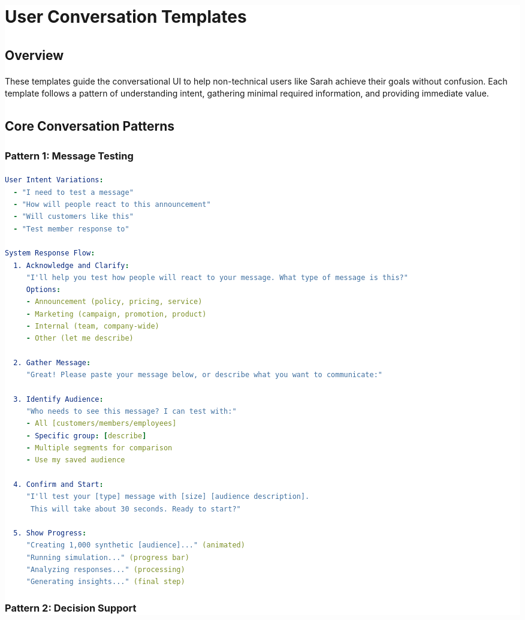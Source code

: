 # User Conversation Templates

## Overview

These templates guide the conversational UI to help non-technical users like Sarah achieve their goals without confusion. Each template follows a pattern of understanding intent, gathering minimal required information, and providing immediate value.

## Core Conversation Patterns

### Pattern 1: Message Testing

```yaml
User Intent Variations:
  - "I need to test a message"
  - "How will people react to this announcement"
  - "Will customers like this"
  - "Test member response to"

System Response Flow:
  1. Acknowledge and Clarify:
     "I'll help you test how people will react to your message. What type of message is this?"
     Options: 
     - Announcement (policy, pricing, service)
     - Marketing (campaign, promotion, product)
     - Internal (team, company-wide)
     - Other (let me describe)

  2. Gather Message:
     "Great! Please paste your message below, or describe what you want to communicate:"
     
  3. Identify Audience:
     "Who needs to see this message? I can test with:"
     - All [customers/members/employees]
     - Specific group: [describe]
     - Multiple segments for comparison
     - Use my saved audience

  4. Confirm and Start:
     "I'll test your [type] message with [size] [audience description]. 
      This will take about 30 seconds. Ready to start?"

  5. Show Progress:
     "Creating 1,000 synthetic [audience]..." (animated)
     "Running simulation..." (progress bar)
     "Analyzing responses..." (processing)
     "Generating insights..." (final step)
```

### Pattern 2: Decision Support
